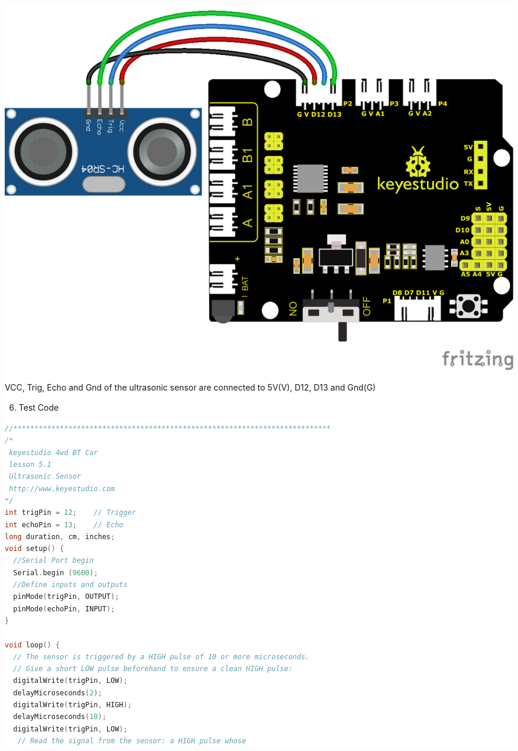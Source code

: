 ![](/media/d8fad040d3ab5abe247d6a8d1e08a13d.png)

VCC, Trig, Echo and Gnd of the ultrasonic sensor are connected to 5V(V), D12, D13 and Gnd(G)

 6. Test Code

```c
//***************************************************************************
/*
 keyestudio 4wd BT Car
 lesson 5.1
 Ultrasonic Sensor
 http://www.keyestudio.com
*/ 
int trigPin = 12;    // Trigger
int echoPin = 13;    // Echo
long duration, cm, inches;
void setup() {
  //Serial Port begin
  Serial.begin (9600);
  //Define inputs and outputs
  pinMode(trigPin, OUTPUT);
  pinMode(echoPin, INPUT);
}

void loop() {
  // The sensor is triggered by a HIGH pulse of 10 or more microseconds.
  // Give a short LOW pulse beforehand to ensure a clean HIGH pulse:
  digitalWrite(trigPin, LOW);
  delayMicroseconds(2);
  digitalWrite(trigPin, HIGH);
  delayMicroseconds(10);
  digitalWrite(trigPin, LOW);
   // Read the signal from the sensor: a HIGH pulse whose
```